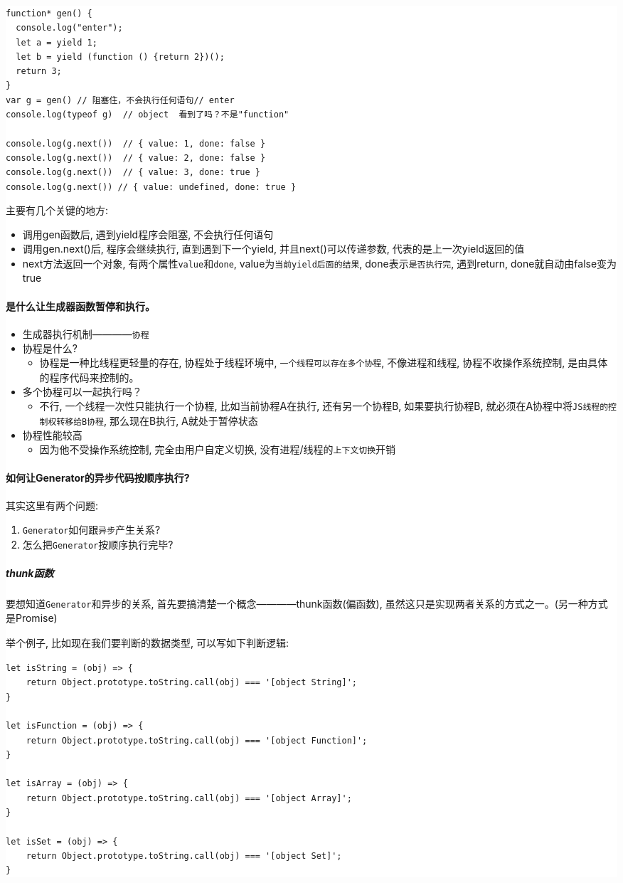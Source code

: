 ```
function* gen() {
  console.log("enter");
  let a = yield 1;
  let b = yield (function () {return 2})();
  return 3;
}
var g = gen() // 阻塞住，不会执行任何语句// enter
console.log(typeof g)  // object  看到了吗？不是"function"

console.log(g.next())  // { value: 1, done: false }
console.log(g.next())  // { value: 2, done: false }
console.log(g.next())  // { value: 3, done: true }
console.log(g.next()) // { value: undefined, done: true }
```
主要有几个关键的地方:
+ 调用gen函数后, 遇到yield程序会阻塞, 不会执行任何语句
+ 调用gen.next()后, 程序会继续执行, 直到遇到下一个yield, 并且next()可以传递参数, 代表的是上一次yield返回的值
+ next方法返回一个对象, 有两个属性`value`和`done`, value为`当前yield后面的结果`, done表示`是否执行完`, 遇到return, done就自动由false变为true

#### 是什么让生成器函数暂停和执行。
+ 生成器执行机制————`协程`
+ 协程是什么?
    - 协程是一种比线程更轻量的存在, 协程处于线程环境中, `一个线程可以存在多个协程`, 不像进程和线程, 协程不收操作系统控制, 是由具体的程序代码来控制的。
+ 多个协程可以一起执行吗？
    - 不行, 一个线程一次性只能执行一个协程, 比如当前协程A在执行, 还有另一个协程B, 如果要执行协程B, 就必须在A协程中将`JS线程的控制权转移给B协程`, 那么现在B执行, A就处于暂停状态
+ 协程性能较高
    - 因为他不受操作系统控制, 完全由用户自定义切换, 没有进程/线程的`上下文切换`开销

#### 如何让Generator的异步代码按顺序执行?
其实这里有两个问题:
1. `Generator`如何跟`异步`产生关系?
2. 怎么把`Generator`按顺序执行完毕?

##### thunk函数
要想知道`Generator`和异步的关系, 首先要搞清楚一个概念————thunk函数(偏函数), 虽然这只是实现两者关系的方式之一。(另一种方式是Promise)

举个例子, 比如现在我们要判断的数据类型, 可以写如下判断逻辑:

```
let isString = (obj) => {
    return Object.prototype.toString.call(obj) === '[object String]';
}

let isFunction = (obj) => {
    return Object.prototype.toString.call(obj) === '[object Function]';
}

let isArray = (obj) => {
    return Object.prototype.toString.call(obj) === '[object Array]';
}

let isSet = (obj) => {
    return Object.prototype.toString.call(obj) === '[object Set]';
}
```
